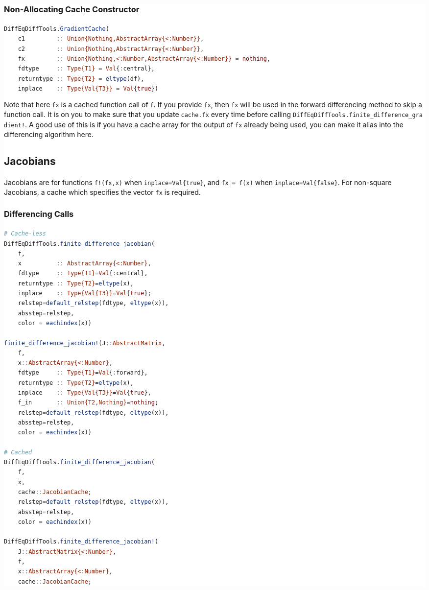 ### Non-Allocating Cache Constructor

```julia
DiffEqDiffTools.GradientCache(
    c1         :: Union{Nothing,AbstractArray{<:Number}},
    c2         :: Union{Nothing,AbstractArray{<:Number}},
    fx         :: Union{Nothing,<:Number,AbstractArray{<:Number}} = nothing,
    fdtype     :: Type{T1} = Val{:central},
    returntype :: Type{T2} = eltype(df),
    inplace    :: Type{Val{T3}} = Val{true})
```

Note that here `fx` is a cached function call of `f`. If you provide `fx`, then
`fx` will be used in the forward differencing method to skip a function call.
It is on you to make sure that you update `cache.fx` every time before
calling `DiffEqDiffTools.finite_difference_gradient!`. A good use of this is if you have a
cache array for the output of `fx` already being used, you can make it alias
into the differencing algorithm here.

## Jacobians

Jacobians are for functions `f!(fx,x)` when `inplace=Val{true}`, and `fx = f(x)`
when `inplace=Val{false}`. For non-square Jacobians, a cache which specifies the
vector `fx` is required.

### Differencing Calls

```julia
# Cache-less
DiffEqDiffTools.finite_difference_jacobian(
    f,
    x          :: AbstractArray{<:Number},
    fdtype     :: Type{T1}=Val{:central},
    returntype :: Type{T2}=eltype(x),
    inplace    :: Type{Val{T3}}=Val{true};
    relstep=default_relstep(fdtype, eltype(x)),
    absstep=relstep,
    color = eachindex(x))

finite_difference_jacobian!(J::AbstractMatrix,
    f,
    x::AbstractArray{<:Number},
    fdtype     :: Type{T1}=Val{:forward},
    returntype :: Type{T2}=eltype(x),
    inplace    :: Type{Val{T3}}=Val{true},
    f_in       :: Union{T2,Nothing}=nothing;
    relstep=default_relstep(fdtype, eltype(x)),
    absstep=relstep,
    color = eachindex(x))

# Cached
DiffEqDiffTools.finite_difference_jacobian(
    f,
    x,
    cache::JacobianCache;
    relstep=default_relstep(fdtype, eltype(x)),
    absstep=relstep,
    color = eachindex(x))

DiffEqDiffTools.finite_difference_jacobian!(
    J::AbstractMatrix{<:Number},
    f,
    x::AbstractArray{<:Number},
    cache::JacobianCache;
```